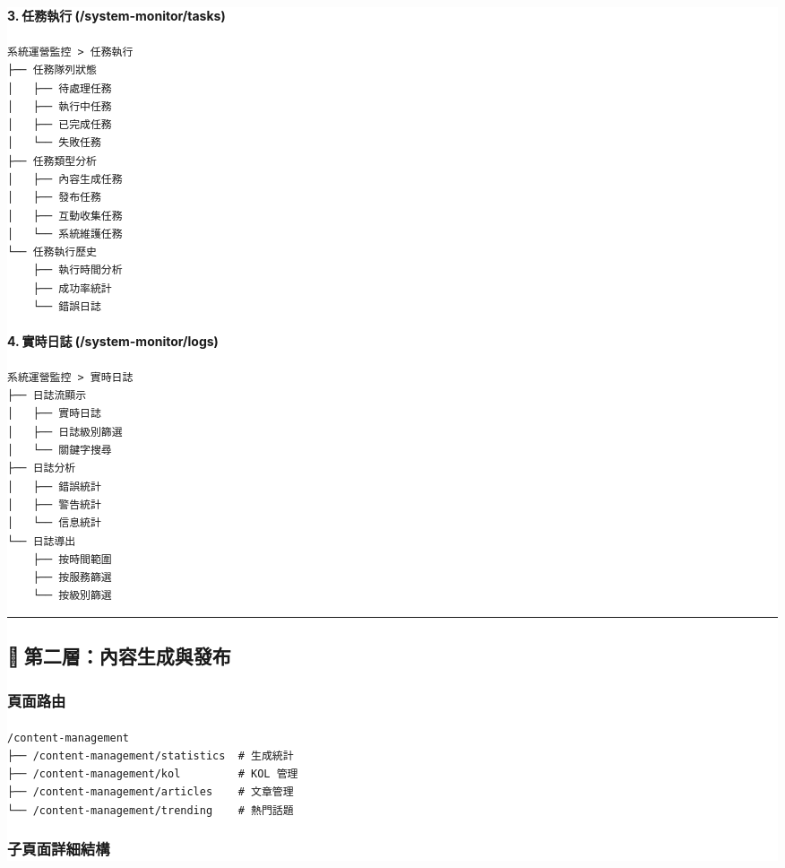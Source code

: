 #### 3. 任務執行 (/system-monitor/tasks)
```
系統運營監控 > 任務執行
├── 任務隊列狀態
│   ├── 待處理任務
│   ├── 執行中任務
│   ├── 已完成任務
│   └── 失敗任務
├── 任務類型分析
│   ├── 內容生成任務
│   ├── 發布任務
│   ├── 互動收集任務
│   └── 系統維護任務
└── 任務執行歷史
    ├── 執行時間分析
    ├── 成功率統計
    └── 錯誤日誌
```

#### 4. 實時日誌 (/system-monitor/logs)
```
系統運營監控 > 實時日誌
├── 日誌流顯示
│   ├── 實時日誌
│   ├── 日誌級別篩選
│   └── 關鍵字搜尋
├── 日誌分析
│   ├── 錯誤統計
│   ├── 警告統計
│   └── 信息統計
└── 日誌導出
    ├── 按時間範圍
    ├── 按服務篩選
    └── 按級別篩選
```

---

## 📝 第二層：內容生成與發布

### 頁面路由
```
/content-management
├── /content-management/statistics  # 生成統計
├── /content-management/kol         # KOL 管理
├── /content-management/articles    # 文章管理
└── /content-management/trending    # 熱門話題
```

### 子頁面詳細結構
